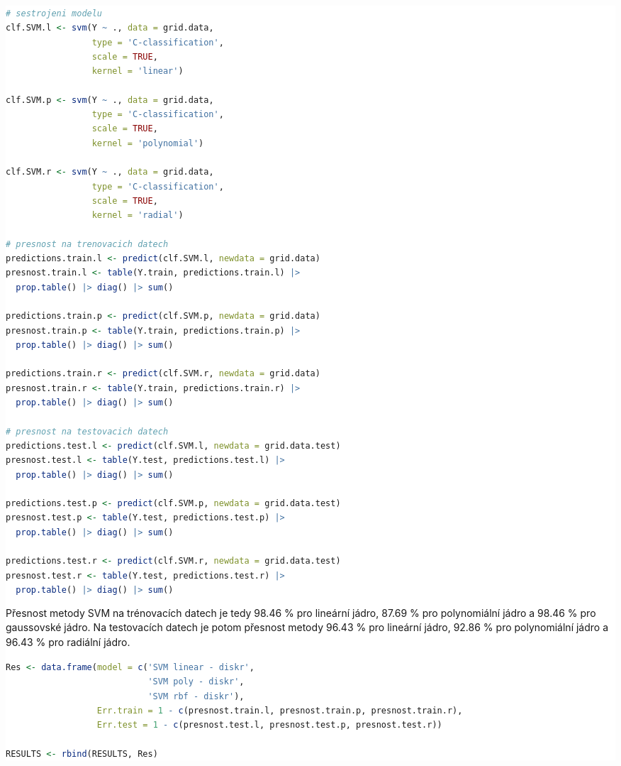 


```r
# sestrojeni modelu
clf.SVM.l <- svm(Y ~ ., data = grid.data,
                 type = 'C-classification',
                 scale = TRUE,
                 kernel = 'linear')

clf.SVM.p <- svm(Y ~ ., data = grid.data,
                 type = 'C-classification',
                 scale = TRUE,
                 kernel = 'polynomial')

clf.SVM.r <- svm(Y ~ ., data = grid.data,
                 type = 'C-classification',
                 scale = TRUE,
                 kernel = 'radial')

# presnost na trenovacich datech
predictions.train.l <- predict(clf.SVM.l, newdata = grid.data)
presnost.train.l <- table(Y.train, predictions.train.l) |>
  prop.table() |> diag() |> sum()

predictions.train.p <- predict(clf.SVM.p, newdata = grid.data)
presnost.train.p <- table(Y.train, predictions.train.p) |>
  prop.table() |> diag() |> sum()

predictions.train.r <- predict(clf.SVM.r, newdata = grid.data)
presnost.train.r <- table(Y.train, predictions.train.r) |>
  prop.table() |> diag() |> sum()

# presnost na testovacich datech
predictions.test.l <- predict(clf.SVM.l, newdata = grid.data.test)
presnost.test.l <- table(Y.test, predictions.test.l) |>
  prop.table() |> diag() |> sum()

predictions.test.p <- predict(clf.SVM.p, newdata = grid.data.test)
presnost.test.p <- table(Y.test, predictions.test.p) |>
  prop.table() |> diag() |> sum()

predictions.test.r <- predict(clf.SVM.r, newdata = grid.data.test)
presnost.test.r <- table(Y.test, predictions.test.r) |>
  prop.table() |> diag() |> sum()
```

Přesnost metody SVM na trénovacích datech je tedy 98.46 % pro lineární jádro, 87.69 % pro polynomiální jádro a 98.46 % pro gaussovské jádro.
Na testovacích datech je potom přesnost metody 96.43 % pro lineární jádro, 92.86 % pro polynomiální jádro a 96.43 % pro radiální jádro.


```r
Res <- data.frame(model = c('SVM linear - diskr', 
                            'SVM poly - diskr', 
                            'SVM rbf - diskr'), 
                  Err.train = 1 - c(presnost.train.l, presnost.train.p, presnost.train.r),
                  Err.test = 1 - c(presnost.test.l, presnost.test.p, presnost.test.r))

RESULTS <- rbind(RESULTS, Res)
```
